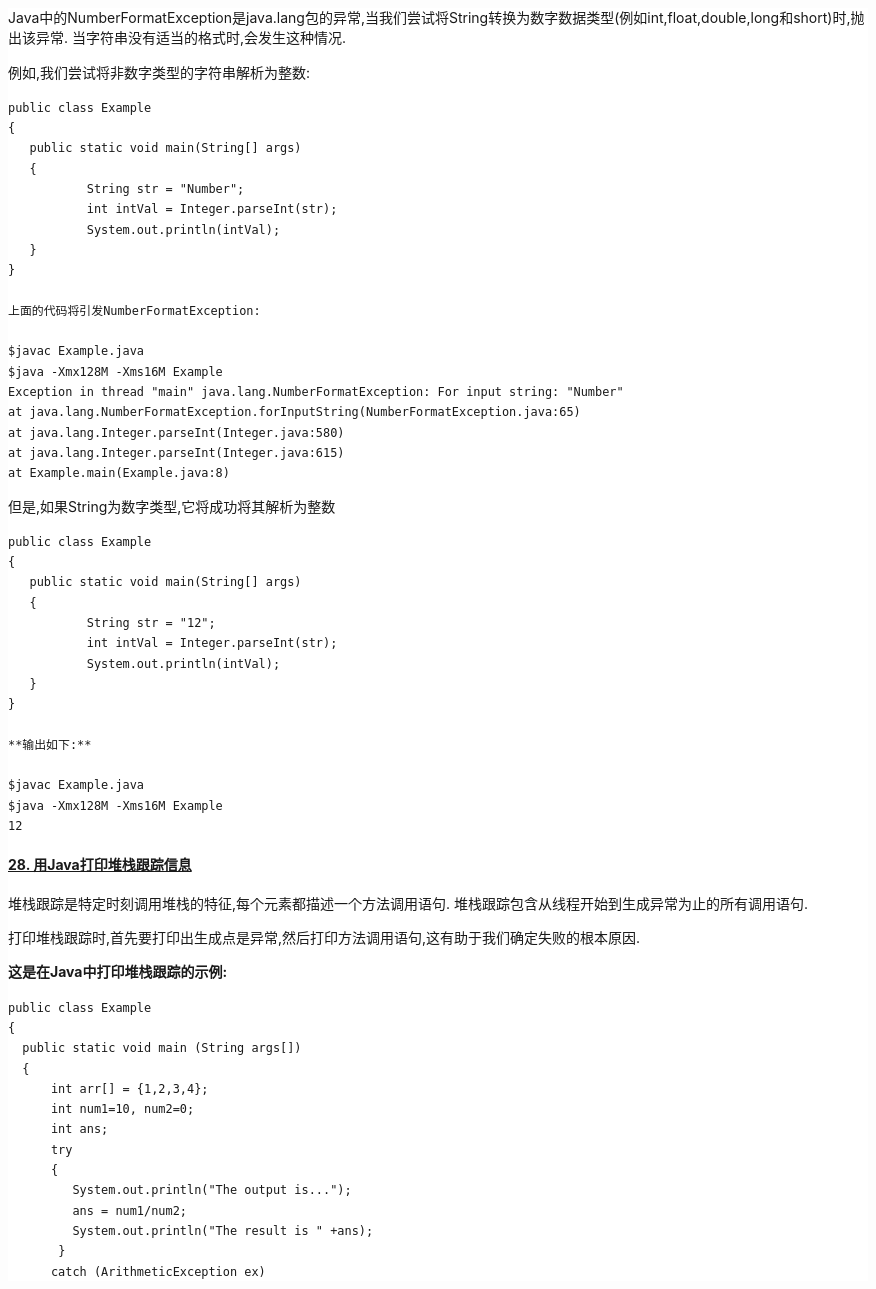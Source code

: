 Java中的NumberFormatException是java.lang包的异常,当我们尝试将String转换为数字数据类型(例如int,float,double,long和short)时,抛出该异常. 当字符串没有适当的格式时,会发生这种情况. 

例如,我们尝试将非数字类型的字符串解析为整数:
```
public class Example
{
   public static void main(String[] args)
   {
           String str = "Number";
           int intVal = Integer.parseInt(str);
           System.out.println(intVal);
   }
}

上面的代码将引发NumberFormatException:

$javac Example.java
$java -Xmx128M -Xms16M Example
Exception in thread "main" java.lang.NumberFormatException: For input string: "Number"
at java.lang.NumberFormatException.forInputString(NumberFormatException.java:65)
at java.lang.Integer.parseInt(Integer.java:580)
at java.lang.Integer.parseInt(Integer.java:615)
at Example.main(Example.java:8)
```
但是,如果String为数字类型,它将成功将其解析为整数
```
public class Example
{
   public static void main(String[] args)
   {
           String str = "12";
           int intVal = Integer.parseInt(str);
           System.out.println(intVal);
   }
}

**输出如下:**

$javac Example.java
$java -Xmx128M -Xms16M Example
12
```

#### [28. 用Java打印堆栈跟踪信息](#collapse-beginner-1953)

堆栈跟踪是特定时刻调用堆栈的特征,每个元素都描述一个方法调用语句. 堆栈跟踪包含从线程开始到生成异常为止的所有调用语句. 

打印堆栈跟踪时,首先要打印出生成点是异常,然后打印方法调用语句,这有助于我们确定失败的根本原因. 

**这是在Java中打印堆栈跟踪的示例:**
```
public class Example
{
  public static void main (String args[])
  {
      int arr[] = {1,2,3,4};
      int num1=10, num2=0;
      int ans;
      try
      {
         System.out.println("The output is...");
         ans = num1/num2;
         System.out.println("The result is " +ans);
       }
      catch (ArithmeticException ex)
```